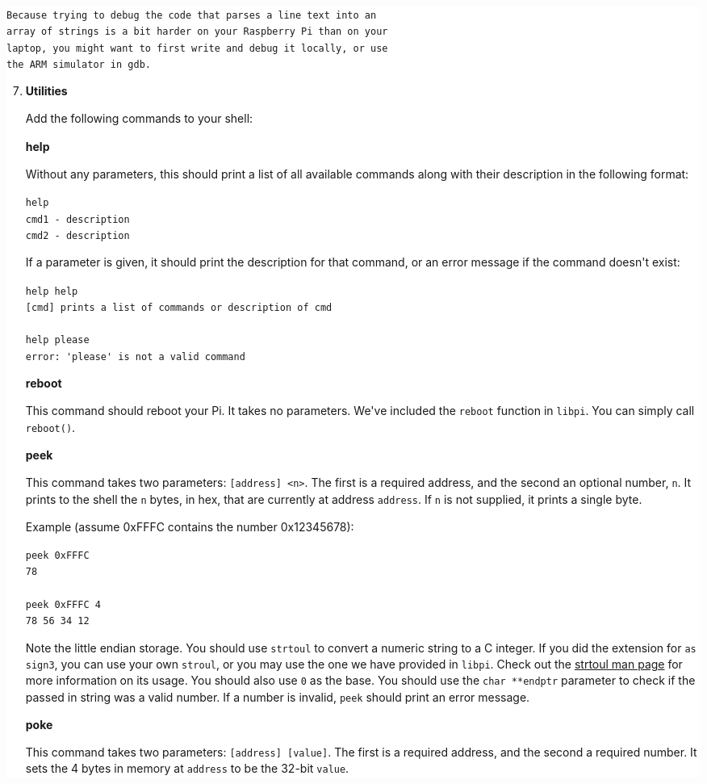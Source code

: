     Because trying to debug the code that parses a line text into an
    array of strings is a bit harder on your Raspberry Pi than on your
    laptop, you might want to first write and debug it locally, or use
    the ARM simulator in gdb.

7.  **Utilities**

    Add the following commands to your shell:

    **help**

    Without any parameters, this should print a list of all available commands
    along with their description in the following format:

        help
        cmd1 - description
        cmd2 - description

    If a parameter is given, it should print the description for that command,
    or an error message if the command doesn't exist:

        help help
        [cmd] prints a list of commands or description of cmd

        help please
        error: 'please' is not a valid command

    **reboot**

    This command should reboot your Pi. It takes no parameters. We've included
    the `reboot` function in `libpi`. You can simply call `reboot()`.

    **peek**

    This command takes two parameters: `[address] <n>`. The first is a required
    address, and the second an optional number, `n`. It prints to the shell
    the `n` bytes, in hex, that are currently at address `address`. If `n` is
    not supplied, it prints a single byte.

    Example (assume 0xFFFC contains the number 0x12345678):

        peek 0xFFFC
        78

        peek 0xFFFC 4
        78 56 34 12

    Note the little endian storage. You should use `strtoul` to convert a numeric
    string to a C integer. If you did the extension for `assign3`, you can use your
    own `stroul`, or you may use the one we have provided in `libpi`. Check out the
    [strtoul man page](http://linux.die.net/man/3/strtoul) for more information
    on its usage. You should also use `0` as the base.
    You should use the `char **endptr` parameter to check if the passed in
    string was a valid number.
    If a number is invalid, `peek` should print an error message.

    **poke**

    This command takes two parameters: `[address] [value]`. The first
    is a required address, and the second a required number. It sets
    the 4 bytes in memory at `address` to be the 32-bit `value`.

